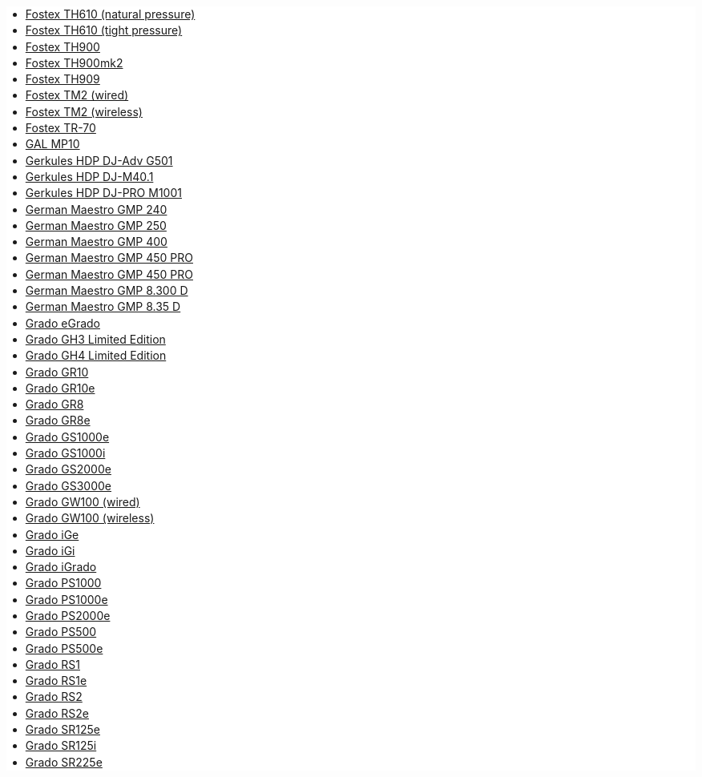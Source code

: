 - [Fostex TH610 (natural pressure)](./referenceaudioanalyzer_hdm-x_ief_neutral_over-ear/Fostex%20TH610%20(natural%20pressure))
- [Fostex TH610 (tight pressure)](./referenceaudioanalyzer_hdm-x_ief_neutral_over-ear/Fostex%20TH610%20(tight%20pressure))
- [Fostex TH900](./referenceaudioanalyzer_hdm1_ief_neutral_over-ear/Fostex%20TH900)
- [Fostex TH900mk2](./referenceaudioanalyzer_hdm-x_ief_neutral_over-ear/Fostex%20TH900mk2)
- [Fostex TH909](./referenceaudioanalyzer_hdm-x_ief_neutral_over-ear/Fostex%20TH909)
- [Fostex TM2 (wired)](./referenceaudioanalyzer_siec_ief_neutral_in-ear/Fostex%20TM2%20(wired))
- [Fostex TM2 (wireless)](./referenceaudioanalyzer_siec_ief_neutral_in-ear/Fostex%20TM2%20(wireless))
- [Fostex TR-70](./referenceaudioanalyzer_hdm-x_ief_neutral_over-ear/Fostex%20TR-70)
- [GAL MP10](./referenceaudioanalyzer_siec_ief_neutral_in-ear/GAL%20MP10)
- [Gerkules HDP DJ-Adv G501](./referenceaudioanalyzer_hdm1_ief_neutral_over-ear/Gerkules%20HDP%20DJ-Adv%20G501)
- [Gerkules HDP DJ-M40.1](./referenceaudioanalyzer_hdm1_ief_neutral_over-ear/Gerkules%20HDP%20DJ-M40.1)
- [Gerkules HDP DJ-PRO M1001](./referenceaudioanalyzer_hdm1_ief_neutral_over-ear/Gerkules%20HDP%20DJ-PRO%20M1001)
- [German Maestro GMP 240](./referenceaudioanalyzer_hdm1_ief_neutral_over-ear/German%20Maestro%20GMP%20240)
- [German Maestro GMP 250](./referenceaudioanalyzer_hdm-x_ief_neutral_over-ear/German%20Maestro%20GMP%20250)
- [German Maestro GMP 400](./referenceaudioanalyzer_hdm1_ief_neutral_over-ear/German%20Maestro%20GMP%20400)
- [German Maestro GMP 450 PRO](./referenceaudioanalyzer_hdm-x_ief_neutral_over-ear/German%20Maestro%20GMP%20450%20PRO)
- [German Maestro GMP 450 PRO](./referenceaudioanalyzer_hdm1_ief_neutral_over-ear/German%20Maestro%20GMP%20450%20PRO)
- [German Maestro GMP 8.300 D](./referenceaudioanalyzer_hdm1_ief_neutral_over-ear/German%20Maestro%20GMP%208.300%20D)
- [German Maestro GMP 8.35 D](./referenceaudioanalyzer_hdm1_ief_neutral_over-ear/German%20Maestro%20GMP%208.35%20D)
- [Grado eGrado](./referenceaudioanalyzer_hdm-x_ief_neutral_over-ear/Grado%20eGrado)
- [Grado GH3 Limited Edition](./referenceaudioanalyzer_hdm-x_ief_neutral_over-ear/Grado%20GH3%20Limited%20Edition)
- [Grado GH4 Limited Edition](./referenceaudioanalyzer_hdm-x_ief_neutral_over-ear/Grado%20GH4%20Limited%20Edition)
- [Grado GR10](./referenceaudioanalyzer_siec_ief_neutral_in-ear/Grado%20GR10)
- [Grado GR10e](./referenceaudioanalyzer_siec_ief_neutral_in-ear/Grado%20GR10e)
- [Grado GR8](./referenceaudioanalyzer_siec_ief_neutral_in-ear/Grado%20GR8)
- [Grado GR8e](./referenceaudioanalyzer_siec_ief_neutral_in-ear/Grado%20GR8e)
- [Grado GS1000e](./referenceaudioanalyzer_hdm-x_ief_neutral_over-ear/Grado%20GS1000e)
- [Grado GS1000i](./referenceaudioanalyzer_hdm1_ief_neutral_over-ear/Grado%20GS1000i)
- [Grado GS2000e](./referenceaudioanalyzer_hdm-x_ief_neutral_over-ear/Grado%20GS2000e)
- [Grado GS3000e](./referenceaudioanalyzer_hdm-x_ief_neutral_over-ear/Grado%20GS3000e)
- [Grado GW100 (wired)](./referenceaudioanalyzer_hdm-x_ief_neutral_over-ear/Grado%20GW100%20(wired))
- [Grado GW100 (wireless)](./referenceaudioanalyzer_hdm-x_ief_neutral_over-ear/Grado%20GW100%20(wireless))
- [Grado iGe](./referenceaudioanalyzer_siec_ief_neutral_in-ear/Grado%20iGe)
- [Grado iGi](./referenceaudioanalyzer_siec_ief_neutral_in-ear/Grado%20iGi)
- [Grado iGrado](./referenceaudioanalyzer_hdm-x_ief_neutral_over-ear/Grado%20iGrado)
- [Grado PS1000](./referenceaudioanalyzer_hdm-x_ief_neutral_over-ear/Grado%20PS1000)
- [Grado PS1000e](./referenceaudioanalyzer_hdm-x_ief_neutral_over-ear/Grado%20PS1000e)
- [Grado PS2000e](./referenceaudioanalyzer_hdm-x_ief_neutral_over-ear/Grado%20PS2000e)
- [Grado PS500](./referenceaudioanalyzer_hdm-x_ief_neutral_over-ear/Grado%20PS500)
- [Grado PS500e](./referenceaudioanalyzer_hdm-x_ief_neutral_over-ear/Grado%20PS500e)
- [Grado RS1](./referenceaudioanalyzer_hdm-x_ief_neutral_over-ear/Grado%20RS1)
- [Grado RS1e](./referenceaudioanalyzer_hdm-x_ief_neutral_over-ear/Grado%20RS1e)
- [Grado RS2](./referenceaudioanalyzer_hdm-x_ief_neutral_over-ear/Grado%20RS2)
- [Grado RS2e](./referenceaudioanalyzer_hdm-x_ief_neutral_over-ear/Grado%20RS2e)
- [Grado SR125e](./referenceaudioanalyzer_hdm-x_ief_neutral_over-ear/Grado%20SR125e)
- [Grado SR125i](./referenceaudioanalyzer_hdm-x_ief_neutral_over-ear/Grado%20SR125i)
- [Grado SR225e](./referenceaudioanalyzer_hdm-x_ief_neutral_over-ear/Grado%20SR225e)